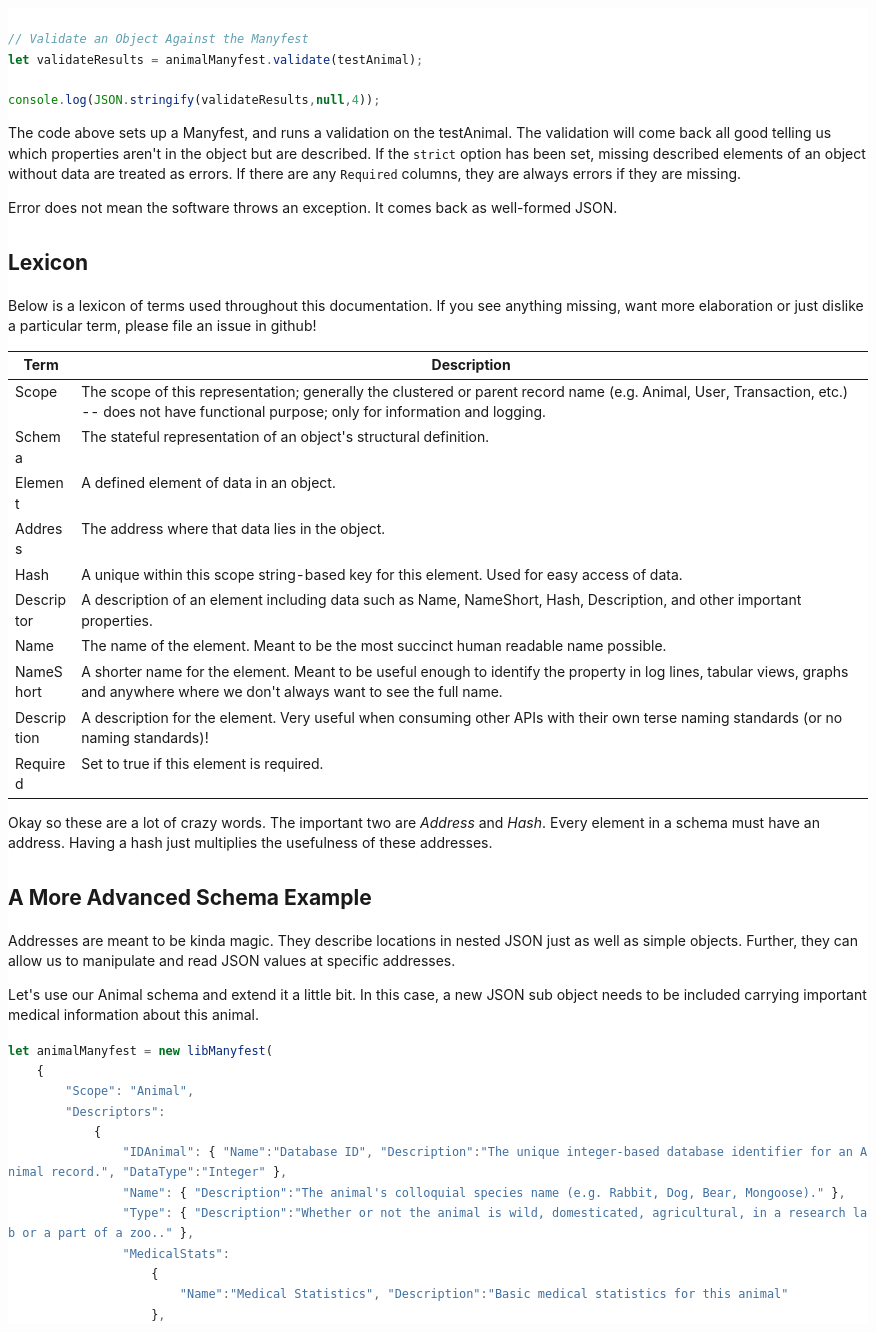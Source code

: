 ```javascript

// Validate an Object Against the Manyfest
let validateResults = animalManyfest.validate(testAnimal);

console.log(JSON.stringify(validateResults,null,4));
```

The code above sets up a Manyfest, and runs a validation on the testAnimal.  The validation will come back all good telling us which properties aren't in the object but are described.  If the `strict` option has been set, missing described elements of an object without data are treated as errors.  If there are any `Required` columns, they are always errors if they are missing.

Error does not mean the software throws an exception.  It comes back as well-formed JSON.

## Lexicon

Below is a lexicon of terms used throughout this documentation.  If you see anything missing, want more elaboration or just dislike a particular term, please file an issue in github!

| Term | Description |
| ---- | ----------- |
Scope | The scope of this representation; generally the clustered or parent record name (e.g. Animal, User, Transaction, etc.) -- does not have functional purpose; only for information and logging.
Schema | The stateful representation of an object's structural definition.
Element | A defined element of data in an object.
Address | The address where that data lies in the object.
Hash | A unique within this scope string-based key for this element.  Used for easy access of data.
Descriptor | A description of an element including data such as Name, NameShort, Hash, Description, and other important properties.
Name | The name of the element.  Meant to be the most succinct human readable name possible.
NameShort | A shorter name for the element.  Meant to be useful enough to identify the property in log lines, tabular views, graphs and anywhere where we don't always want to see the full name.
Description | A description for the element.  Very useful when consuming other APIs with their own terse naming standards (or no naming standards)!
Required | Set to true if this element is required.

Okay so these are a lot of crazy words.  The important two are *Address* and *Hash*.  Every element in a schema must have an address.  Having a hash just multiplies the usefulness of these addresses.

## A More Advanced Schema Example

Addresses are meant to be kinda magic.  They describe locations in nested JSON just as well as simple objects.  Further, they can allow us to manipulate and read JSON values at specific addresses.


Let's use our Animal schema and extend it a little bit.  In this case, a new JSON sub object needs to be included carrying important medical information about this animal.

```javascript
let animalManyfest = new libManyfest(
	{
		"Scope": "Animal",
		"Descriptors":
			{
				"IDAnimal": { "Name":"Database ID", "Description":"The unique integer-based database identifier for an Animal record.", "DataType":"Integer" },
				"Name": { "Description":"The animal's colloquial species name (e.g. Rabbit, Dog, Bear, Mongoose)." },
				"Type": { "Description":"Whether or not the animal is wild, domesticated, agricultural, in a research lab or a part of a zoo.." },
				"MedicalStats": 
					{
						"Name":"Medical Statistics", "Description":"Basic medical statistics for this animal"
					},
```